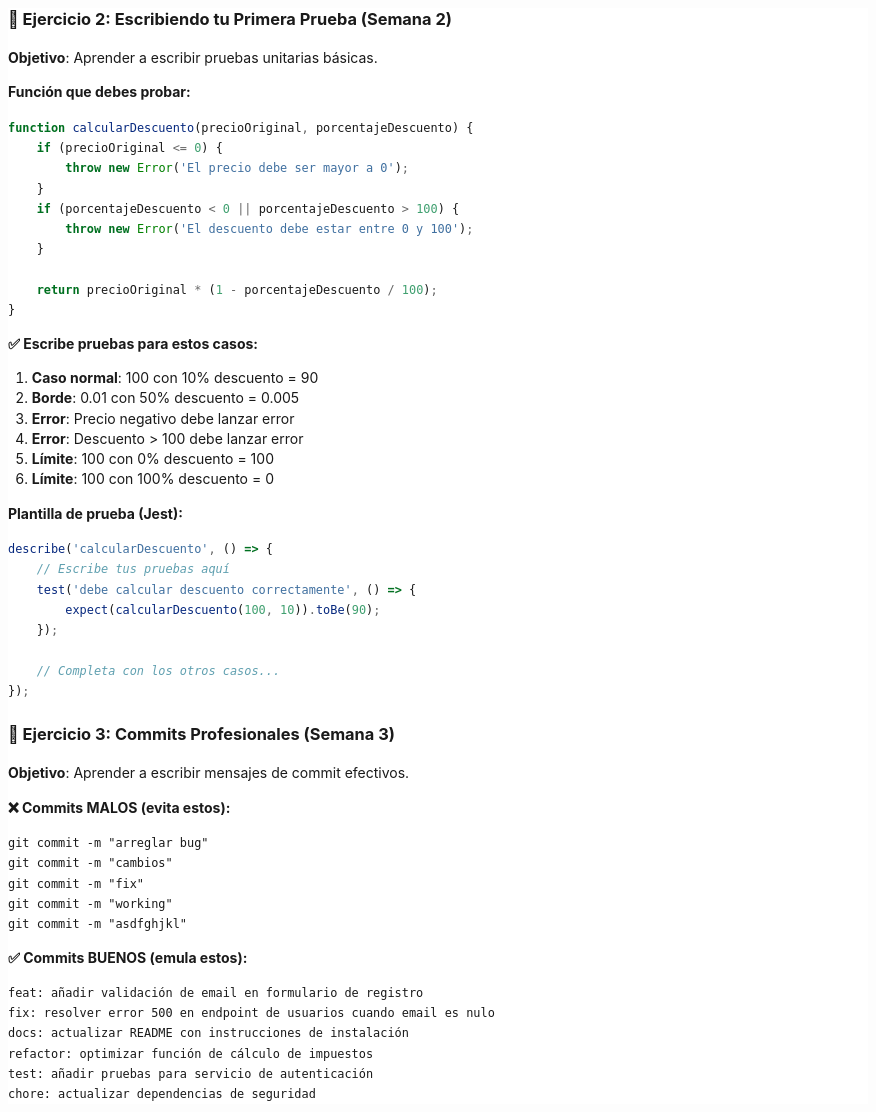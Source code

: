 ```javascript
```

### 🧪 Ejercicio 2: Escribiendo tu Primera Prueba (Semana 2)
**Objetivo**: Aprender a escribir pruebas unitarias básicas.

**Función que debes probar:**
```javascript
function calcularDescuento(precioOriginal, porcentajeDescuento) {
    if (precioOriginal <= 0) {
        throw new Error('El precio debe ser mayor a 0');
    }
    if (porcentajeDescuento < 0 || porcentajeDescuento > 100) {
        throw new Error('El descuento debe estar entre 0 y 100');
    }
    
    return precioOriginal * (1 - porcentajeDescuento / 100);
}
```

**✅ Escribe pruebas para estos casos:**
1. **Caso normal**: 100 con 10% descuento = 90
2. **Borde**: 0.01 con 50% descuento = 0.005
3. **Error**: Precio negativo debe lanzar error
4. **Error**: Descuento > 100 debe lanzar error
5. **Límite**: 100 con 0% descuento = 100
6. **Límite**: 100 con 100% descuento = 0

**Plantilla de prueba (Jest):**
```javascript
describe('calcularDescuento', () => {
    // Escribe tus pruebas aquí
    test('debe calcular descuento correctamente', () => {
        expect(calcularDescuento(100, 10)).toBe(90);
    });
    
    // Completa con los otros casos...
});
```

### 🔄 Ejercicio 3: Commits Profesionales (Semana 3)
**Objetivo**: Aprender a escribir mensajes de commit efectivos.

**❌ Commits MALOS (evita estos):**
```
git commit -m "arreglar bug"
git commit -m "cambios"
git commit -m "fix"
git commit -m "working"
git commit -m "asdfghjkl"
```

**✅ Commits BUENOS (emula estos):**
```
feat: añadir validación de email en formulario de registro
fix: resolver error 500 en endpoint de usuarios cuando email es nulo
docs: actualizar README con instrucciones de instalación
refactor: optimizar función de cálculo de impuestos
test: añadir pruebas para servicio de autenticación
chore: actualizar dependencias de seguridad
```
